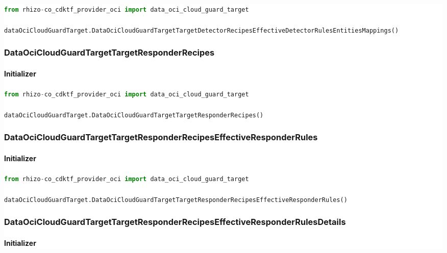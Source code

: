 ```python
from rhizo-co_cdktf_provider_oci import data_oci_cloud_guard_target

dataOciCloudGuardTarget.DataOciCloudGuardTargetTargetDetectorRecipesEffectiveDetectorRulesEntitiesMappings()
```


### DataOciCloudGuardTargetTargetResponderRecipes <a name="DataOciCloudGuardTargetTargetResponderRecipes" id="rhizo-co-terraform-provider-oci.dataOciCloudGuardTarget.DataOciCloudGuardTargetTargetResponderRecipes"></a>

#### Initializer <a name="Initializer" id="rhizo-co-terraform-provider-oci.dataOciCloudGuardTarget.DataOciCloudGuardTargetTargetResponderRecipes.Initializer"></a>

```python
from rhizo-co_cdktf_provider_oci import data_oci_cloud_guard_target

dataOciCloudGuardTarget.DataOciCloudGuardTargetTargetResponderRecipes()
```


### DataOciCloudGuardTargetTargetResponderRecipesEffectiveResponderRules <a name="DataOciCloudGuardTargetTargetResponderRecipesEffectiveResponderRules" id="rhizo-co-terraform-provider-oci.dataOciCloudGuardTarget.DataOciCloudGuardTargetTargetResponderRecipesEffectiveResponderRules"></a>

#### Initializer <a name="Initializer" id="rhizo-co-terraform-provider-oci.dataOciCloudGuardTarget.DataOciCloudGuardTargetTargetResponderRecipesEffectiveResponderRules.Initializer"></a>

```python
from rhizo-co_cdktf_provider_oci import data_oci_cloud_guard_target

dataOciCloudGuardTarget.DataOciCloudGuardTargetTargetResponderRecipesEffectiveResponderRules()
```


### DataOciCloudGuardTargetTargetResponderRecipesEffectiveResponderRulesDetails <a name="DataOciCloudGuardTargetTargetResponderRecipesEffectiveResponderRulesDetails" id="rhizo-co-terraform-provider-oci.dataOciCloudGuardTarget.DataOciCloudGuardTargetTargetResponderRecipesEffectiveResponderRulesDetails"></a>

#### Initializer <a name="Initializer" id="rhizo-co-terraform-provider-oci.dataOciCloudGuardTarget.DataOciCloudGuardTargetTargetResponderRecipesEffectiveResponderRulesDetails.Initializer"></a>

